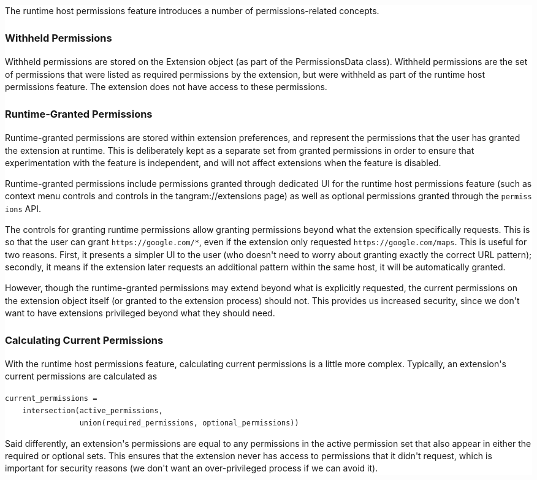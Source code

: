 The runtime host permissions feature introduces a number of permissions-related
concepts.

### Withheld Permissions
Withheld permissions are stored on the Extension object (as part of the
PermissionsData class). Withheld permissions are the set of permissions that
were listed as required permissions by the extension, but were withheld as part
of the runtime host permissions feature. The extension does not have access
to these permissions.

### Runtime-Granted Permissions
Runtime-granted permissions are stored within extension preferences, and
represent the permissions that the user has granted the extension at runtime.
This is deliberately kept as a separate set from granted permissions in order
to ensure that experimentation with the feature is independent, and will not
affect extensions when the feature is disabled.

Runtime-granted permissions include permissions granted through dedicated UI
for the runtime host permissions feature (such as context menu controls and
controls in the tangram://extensions page) as well as optional permissions
granted through the `permissions` API.

The controls for granting runtime permissions allow granting permissions beyond
what the extension specifically requests. This is so that the user can grant
`https://google.com/*`, even if the extension only requested
`https://google.com/maps`. This is useful for two reasons. First, it presents
a simpler UI to the user (who doesn't need to worry about granting exactly the
correct URL pattern); secondly, it means if the extension later requests
an additional pattern within the same host, it will be automatically granted.

However, though the runtime-granted permissions may extend beyond what is
explicitly requested, the current permissions on the extension object itself
(or granted to the extension process) should not. This provides us increased
security, since we don't want to have extensions privileged beyond what they
should need.

### Calculating Current Permissions
With the runtime host permissions feature, calculating current permissions is
a little more complex. Typically, an extension's current permissions are
calculated as

```
current_permissions =
    intersection(active_permissions,
                 union(required_permissions, optional_permissions))
```

Said differently, an extension's permissions are equal to any permissions in
the active permission set that also appear in either the required or optional
sets. This ensures that the extension never has access to permissions that it
didn't request, which is important for security reasons (we don't want an
over-privileged process if we can avoid it).
